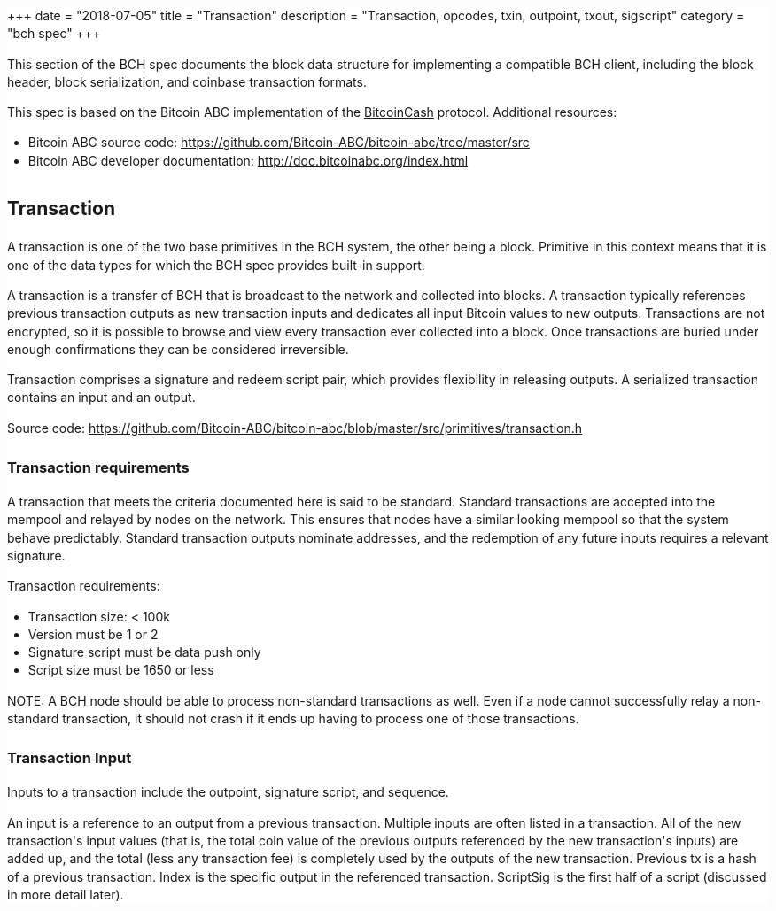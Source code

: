 +++
date = "2018-07-05"
title = "Transaction"
description = "Transaction, opcodes, txin, outpoint, txout, sigscript"
category = "bch spec"
+++

This section of the BCH spec documents the block data structure for implementing a compatible BCH client, including the block header, block serialization, and coinbase transaction formats.

This spec is based on the Bitcoin ABC implementation of the [BitcoinCash](<https://www.bitcoincash.org/>) protocol. Additional resources:
- Bitcoin ABC source code: <https://github.com/Bitcoin-ABC/bitcoin-abc/tree/master/src>
- Bitcoin ABC developer documentation: <http://doc.bitcoinabc.org/index.html>

## Transaction
A transaction is one of the two base primitives in the BCH system, the other being a block. Primitive in this context means that it is one of the data types for which the BCH spec provides built-in support.

A transaction is a transfer of BCH that is broadcast to the network and collected into blocks. A transaction typically references previous transaction outputs as new transaction inputs and dedicates all input Bitcoin values to new outputs. Transactions are not encrypted, so it is possible to browse and view every transaction ever collected into a block. Once transactions are buried under enough confirmations they can be considered irreversible.

Transaction comprises a signature and redeem script pair, which provides flexibility in releasing outputs. A serialized transaction contains an input and an output.

Source code: https://github.com/Bitcoin-ABC/bitcoin-abc/blob/master/src/primitives/transaction.h

### Transaction requirements
A transaction that meets the criteria documented here is said to be standard. Standard transactions are accepted into the mempool and relayed by nodes on the network. This ensures that nodes have a similar looking mempool so that the system behave predictably. Standard transaction outputs nominate addresses, and the redemption of any future inputs requires a relevant signature.

Transaction requirements:
- Transaction size: < 100k
- Version must be 1 or 2
- Signature script must be data push only
- Script size must be 1650 or less

NOTE: A BCH node should be able to process non-standard transactions as well. Even if a node cannot successfully relay a non-standard transaction, it should not crash if it ends up having to process one of those transactions.

### Transaction Input
Inputs to a transaction include the outpoint, signature script, and sequence.

An input is a reference to an output from a previous transaction. Multiple inputs are often listed in a transaction. All of the new transaction's input values (that is, the total coin value of the previous outputs referenced by the new transaction's inputs) are added up, and the total (less any transaction fee) is completely used by the outputs of the new transaction. Previous tx is a hash of a previous transaction. Index is the specific output in the referenced transaction. ScriptSig is the first half of a script (discussed in more detail later).
